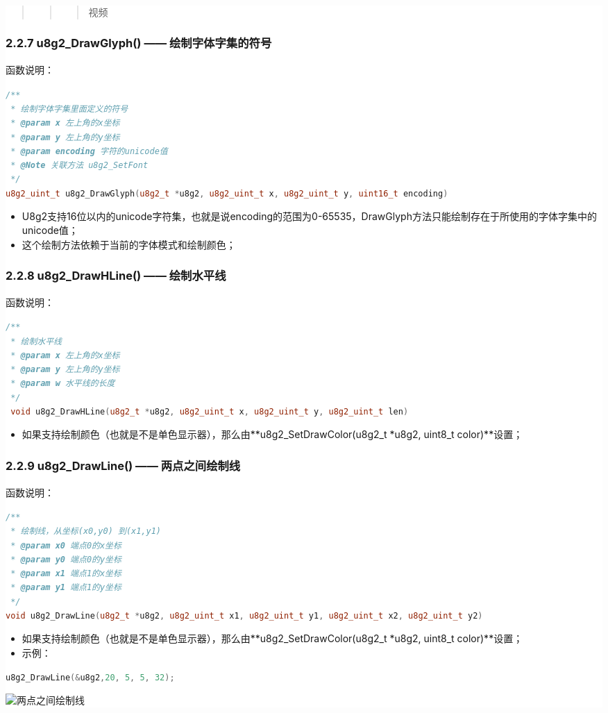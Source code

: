 >>>视频

### 2.2.7 u8g2_DrawGlyph() —— 绘制字体字集的符号
函数说明：

```cpp
/**
 * 绘制字体字集里面定义的符号
 * @param x 左上角的x坐标
 * @param y 左上角的y坐标
 * @param encoding 字符的unicode值
 * @Note 关联方法 u8g2_SetFont
 */
u8g2_uint_t u8g2_DrawGlyph(u8g2_t *u8g2, u8g2_uint_t x, u8g2_uint_t y, uint16_t encoding)
```
 * U8g2支持16位以内的unicode字符集，也就是说encoding的范围为0-65535，DrawGlyph方法只能绘制存在于所使用的字体字集中的unicode值；
 * 这个绘制方法依赖于当前的字体模式和绘制颜色；

### 2.2.8 u8g2_DrawHLine() —— 绘制水平线
函数说明：

```cpp
/**
 * 绘制水平线
 * @param x 左上角的x坐标
 * @param y 左上角的y坐标
 * @param w 水平线的长度
 */
 void u8g2_DrawHLine(u8g2_t *u8g2, u8g2_uint_t x, u8g2_uint_t y, u8g2_uint_t len)
```
 - 如果支持绘制颜色（也就是不是单色显示器），那么由**u8g2_SetDrawColor(u8g2_t *u8g2, uint8_t color)**设置；
 
### 2.2.9 u8g2_DrawLine() —— 两点之间绘制线
函数说明：

```cpp
/**
 * 绘制线，从坐标(x0,y0) 到(x1,y1)
 * @param x0 端点0的x坐标
 * @param y0 端点0的y坐标
 * @param x1 端点1的x坐标
 * @param y1 端点1的y坐标
 */
void u8g2_DrawLine(u8g2_t *u8g2, u8g2_uint_t x1, u8g2_uint_t y1, u8g2_uint_t x2, u8g2_uint_t y2)
```
 - 如果支持绘制颜色（也就是不是单色显示器），那么由**u8g2_SetDrawColor(u8g2_t *u8g2, uint8_t color)**设置；
 - 示例：

```cpp
u8g2_DrawLine(&u8g2,20, 5, 5, 32);
```
![两点之间绘制线](https://img-blog.csdnimg.cn/e376b3b50d0b4303bae30a939f47fc5b.png)

